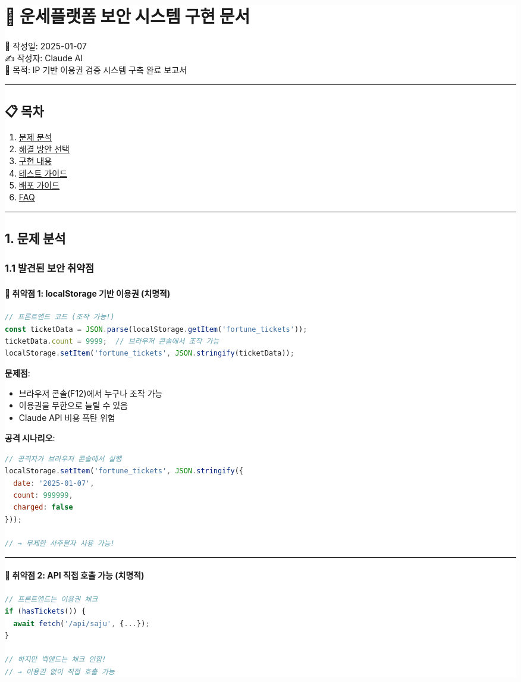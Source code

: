 # 🔐 운세플랫폼 보안 시스템 구현 문서

📅 작성일: 2025-01-07  
✍️ 작성자: Claude AI  
🎯 목적: IP 기반 이용권 검증 시스템 구축 완료 보고서

---

## 📋 목차

1. [문제 분석](#1-문제-분석)
2. [해결 방안 선택](#2-해결-방안-선택)
3. [구현 내용](#3-구현-내용)
4. [테스트 가이드](#4-테스트-가이드)
5. [배포 가이드](#5-배포-가이드)
6. [FAQ](#6-faq)

---

## 1. 문제 분석

### 1.1 발견된 보안 취약점

#### 🔴 취약점 1: localStorage 기반 이용권 (치명적)
```javascript
// 프론트엔드 코드 (조작 가능!)
const ticketData = JSON.parse(localStorage.getItem('fortune_tickets'));
ticketData.count = 9999;  // 브라우저 콘솔에서 조작 가능
localStorage.setItem('fortune_tickets', JSON.stringify(ticketData));
```

**문제점**:
- 브라우저 콘솔(F12)에서 누구나 조작 가능
- 이용권을 무한으로 늘릴 수 있음
- Claude API 비용 폭탄 위험

**공격 시나리오**:
```javascript
// 공격자가 브라우저 콘솔에서 실행
localStorage.setItem('fortune_tickets', JSON.stringify({
  date: '2025-01-07',
  count: 999999,
  charged: false
}));

// → 무제한 사주팔자 사용 가능!
```

---

#### 🔴 취약점 2: API 직접 호출 가능 (치명적)
```javascript
// 프론트엔드는 이용권 체크
if (hasTickets()) {
  await fetch('/api/saju', {...});
}

// 하지만 백엔드는 체크 안함!
// → 이용권 없이 직접 호출 가능
```
